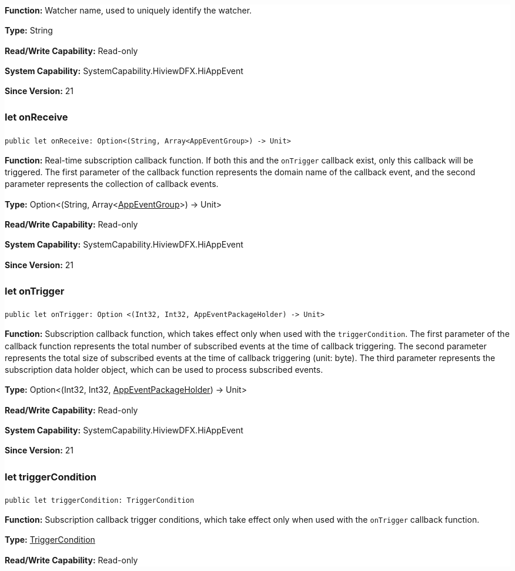**Function:** Watcher name, used to uniquely identify the watcher.

**Type:** String

**Read/Write Capability:** Read-only

**System Capability:** SystemCapability.HiviewDFX.HiAppEvent

**Since Version:** 21

### let onReceive

```cangjie
public let onReceive: Option<(String, Array<AppEventGroup>) -> Unit>
```

**Function:** Real-time subscription callback function. If both this and the `onTrigger` callback exist, only this callback will be triggered. The first parameter of the callback function represents the domain name of the callback event, and the second parameter represents the collection of callback events.

**Type:** Option\<(String, Array\<[AppEventGroup](#struct-appeventgroup)>) -> Unit>

**Read/Write Capability:** Read-only

**System Capability:** SystemCapability.HiviewDFX.HiAppEvent

**Since Version:** 21

### let onTrigger

```cangjie
public let onTrigger: Option <(Int32, Int32, AppEventPackageHolder) -> Unit>
```

**Function:** Subscription callback function, which takes effect only when used with the `triggerCondition`. The first parameter of the callback function represents the total number of subscribed events at the time of callback triggering. The second parameter represents the total size of subscribed events at the time of callback triggering (unit: byte). The third parameter represents the subscription data holder object, which can be used to process subscribed events.

**Type:** Option\<(Int32, Int32, [AppEventPackageHolder](#class-appeventpackageholder)) -> Unit>

**Read/Write Capability:** Read-only

**System Capability:** SystemCapability.HiviewDFX.HiAppEvent

**Since Version:** 21

### let triggerCondition

```cangjie
public let triggerCondition: TriggerCondition
```

**Function:** Subscription callback trigger conditions, which take effect only when used with the `onTrigger` callback function.

**Type:** [TriggerCondition](#struct-triggercondition)

**Read/Write Capability:** Read-only
